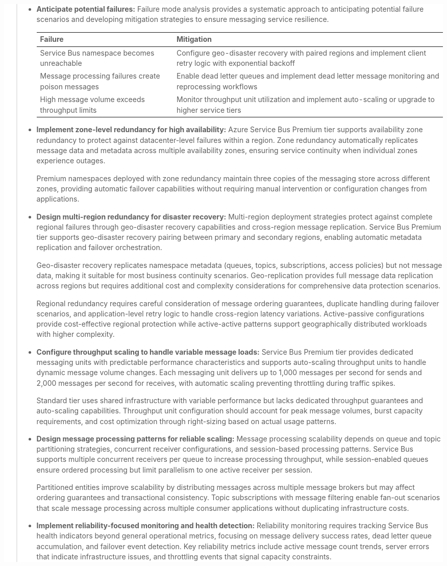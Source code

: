 > - **Anticipate potential failures:** Failure mode analysis provides a systematic approach to anticipating potential failure scenarios and developing mitigation strategies to ensure messaging service resilience.
>
>    | Failure | Mitigation |
>    |---------|------------|
>    | Service Bus namespace becomes unreachable | Configure geo-disaster recovery with paired regions and implement client retry logic with exponential backoff |
>    | Message processing failures create poison messages | Enable dead letter queues and implement dead letter message monitoring and reprocessing workflows |
>    | High message volume exceeds throughput limits | Monitor throughput unit utilization and implement auto-scaling or upgrade to higher service tiers |
>
> - **Implement zone-level redundancy for high availability:** Azure Service Bus Premium tier supports availability zone redundancy to protect against datacenter-level failures within a region. Zone redundancy automatically replicates message data and metadata across multiple availability zones, ensuring service continuity when individual zones experience outages.
>
>    Premium namespaces deployed with zone redundancy maintain three copies of the messaging store across different zones, providing automatic failover capabilities without requiring manual intervention or configuration changes from applications.
>
> - **Design multi-region redundancy for disaster recovery:** Multi-region deployment strategies protect against complete regional failures through geo-disaster recovery capabilities and cross-region message replication. Service Bus Premium tier supports geo-disaster recovery pairing between primary and secondary regions, enabling automatic metadata replication and failover orchestration.
>
>    Geo-disaster recovery replicates namespace metadata (queues, topics, subscriptions, access policies) but not message data, making it suitable for most business continuity scenarios. Geo-replication provides full message data replication across regions but requires additional cost and complexity considerations for comprehensive data protection scenarios.
>
>    Regional redundancy requires careful consideration of message ordering guarantees, duplicate handling during failover scenarios, and application-level retry logic to handle cross-region latency variations. Active-passive configurations provide cost-effective regional protection while active-active patterns support geographically distributed workloads with higher complexity.
>
> - **Configure throughput scaling to handle variable message loads:** Service Bus Premium tier provides dedicated messaging units with predictable performance characteristics and supports auto-scaling throughput units to handle dynamic message volume changes. Each messaging unit delivers up to 1,000 messages per second for sends and 2,000 messages per second for receives, with automatic scaling preventing throttling during traffic spikes.
>
>    Standard tier uses shared infrastructure with variable performance but lacks dedicated throughput guarantees and auto-scaling capabilities. Throughput unit configuration should account for peak message volumes, burst capacity requirements, and cost optimization through right-sizing based on actual usage patterns.
>
> - **Design message processing patterns for reliable scaling:** Message processing scalability depends on queue and topic partitioning strategies, concurrent receiver configurations, and session-based processing patterns. Service Bus supports multiple concurrent receivers per queue to increase processing throughput, while session-enabled queues ensure ordered processing but limit parallelism to one active receiver per session.
>
>    Partitioned entities improve scalability by distributing messages across multiple message brokers but may affect ordering guarantees and transactional consistency. Topic subscriptions with message filtering enable fan-out scenarios that scale message processing across multiple consumer applications without duplicating infrastructure costs.
>
> - **Implement reliability-focused monitoring and health detection:** Reliability monitoring requires tracking Service Bus health indicators beyond general operational metrics, focusing on message delivery success rates, dead letter queue accumulation, and failover event detection. Key reliability metrics include active message count trends, server errors that indicate infrastructure issues, and throttling events that signal capacity constraints.
